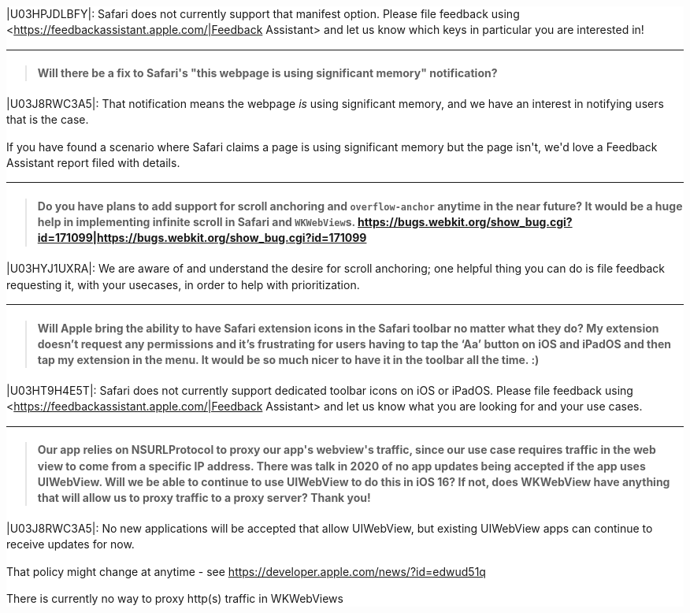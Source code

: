 
|U03HPJDLBFY|:
Safari does not currently support that manifest option. Please file feedback using <https://feedbackassistant.apple.com/|Feedback Assistant> and let us know which keys in particular you are interested in!

--- 
> ####  Will there be a fix to Safari's "this webpage is using significant memory" notification?


|U03J8RWC3A5|:
That notification means the webpage *is* using significant memory, and we have an interest in notifying users that is the case.

If you have found a scenario where Safari claims a page is using significant memory but the page isn't, we'd love a Feedback Assistant report filed with details.

--- 
> ####  Do you have plans to add support for scroll anchoring and `overflow-anchor` anytime in the near future? It would be a huge help in implementing infinite scroll in Safari and `WKWebView`s. <https://bugs.webkit.org/show_bug.cgi?id=171099|https://bugs.webkit.org/show_bug.cgi?id=171099>


|U03HYJ1UXRA|:
We are aware of and understand the desire for scroll anchoring; one helpful thing you can do is file feedback requesting it, with your usecases, in order to help with prioritization.

--- 
> ####  Will Apple bring the ability to have Safari extension icons in the Safari toolbar no matter what they do? My extension doesn’t request any permissions and it’s frustrating for users having to tap the ‘Aa’ button on iOS and iPadOS and then tap my extension in the menu. It would be so much nicer to have it in the toolbar all the time. :)


|U03HT9H4E5T|:
Safari does not currently support dedicated toolbar icons on iOS or iPadOS. Please file feedback using <https://feedbackassistant.apple.com/|Feedback Assistant> and let us know what you are looking for and your use cases.

--- 
> ####  Our app relies on NSURLProtocol to proxy our app's webview's traffic, since our use case requires traffic in the web view to come from a specific IP address.  There was talk in 2020 of no app updates being accepted if the app uses UIWebView.  Will we be able to continue to use UIWebView to do this in iOS 16? If not, does WKWebView have anything that will allow us to proxy traffic to a proxy server? Thank you!


|U03J8RWC3A5|:
No new applications will be accepted that allow UIWebView, but existing UIWebView apps can continue to receive updates for now.

That policy might change at anytime - see <https://developer.apple.com/news/?id=edwud51q>

There is currently no way to proxy http(s) traffic in WKWebViews
